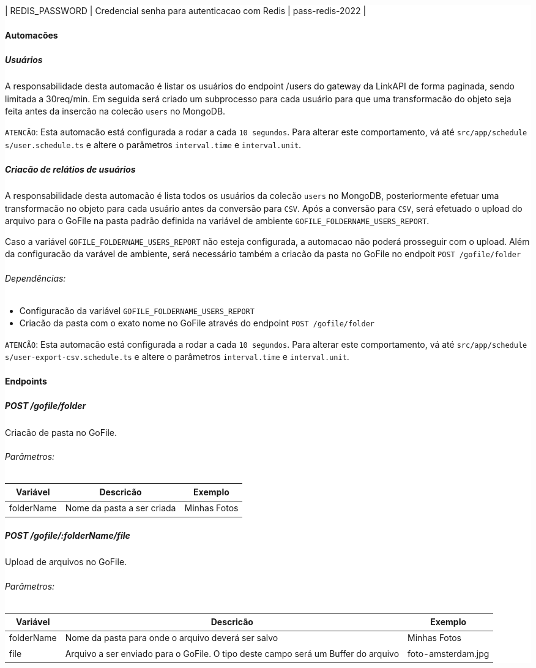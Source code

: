 | REDIS_PASSWORD                 | Credencial senha para autenticacao com Redis                    | pass-redis-2022           |

#### Automacões

##### Usuários

A responsabilidade desta automacão é listar os usuários do endpoint /users do gateway da LinkAPI de forma paginada, sendo limitada a 30req/min.
Em seguida será criado um subprocesso para cada usuário para que uma transformacão do objeto seja feita antes da insercão na colecão `users` no MongoDB.

`ATENCÃO`: Esta automacão está configurada a rodar a cada `10 segundos`. Para alterar este comportamento, vá até `src/app/schedules/user.schedule.ts` e altere o parâmetros `interval.time` e `interval.unit`.

##### Criacão de relátios de usuários

A responsabilidade desta automacão é lista todos os usuários da colecão `users` no MongoDB, posteriormente efetuar uma transformacão no objeto para cada usuário antes da conversão para `CSV`.
Após a conversão para `CSV`, será efetuado o upload do arquivo para o GoFile na pasta padrão definida na variável de ambiente `GOFILE_FOLDERNAME_USERS_REPORT`.

Caso a variável `GOFILE_FOLDERNAME_USERS_REPORT` não esteja configurada, a automacao não poderá prosseguir com o upload.
Além da configuracão da varável de ambiente, será necessário também a criacão da pasta no GoFile no endpoit `POST /gofile/folder`

###### Dependências:

- Configuracão da variável `GOFILE_FOLDERNAME_USERS_REPORT`
- Criacão da pasta com o exato nome no GoFile através do endpoint `POST /gofile/folder`

`ATENCÃO`: Esta automacão está configurada a rodar a cada `10 segundos`. Para alterar este comportamento, vá até `src/app/schedules/user-export-csv.schedule.ts` e altere o parâmetros `interval.time` e `interval.unit`.

#### Endpoints

##### POST /gofile/folder

Criacão de pasta no GoFile.

###### Parâmetros:

| Variável   | Descricão                  | Exemplo      |
| ---------- | -------------------------- | ------------ |
| folderName | Nome da pasta a ser criada | Minhas Fotos |

##### POST /gofile/:folderName/file

Upload de arquivos no GoFile.

###### Parâmetros:

| Variável   | Descricão                                                                         | Exemplo            |
| ---------- | --------------------------------------------------------------------------------- | ------------------ |
| folderName | Nome da pasta para onde o arquivo deverá ser salvo                                | Minhas Fotos       |
| file       | Arquivo a ser enviado para o GoFile. O tipo deste campo será um Buffer do arquivo | foto-amsterdam.jpg |
